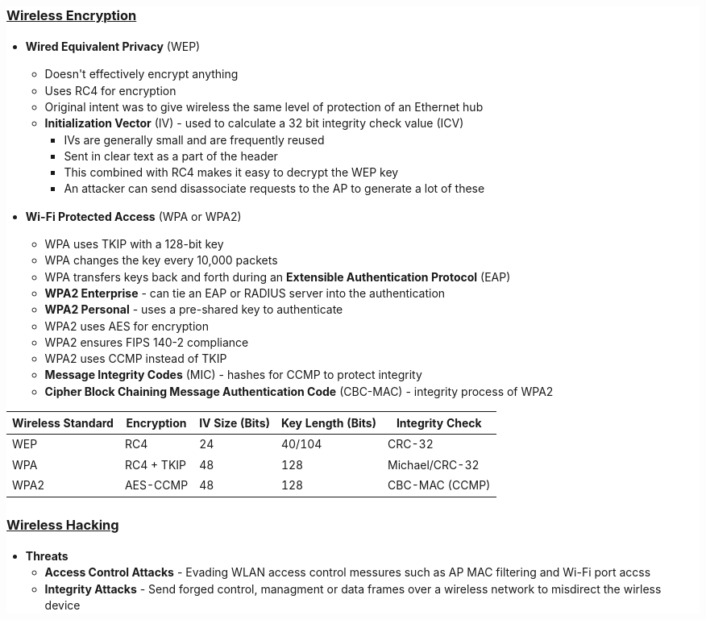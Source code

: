 ### <u>Wireless Encryption</u>

- **Wired Equivalent Privacy** (WEP)
  - Doesn't effectively encrypt anything
  - Uses RC4 for encryption
  - Original intent was to give wireless the same level of protection of an Ethernet hub
  - **Initialization Vector** (IV) - used to calculate a 32 bit integrity check value (ICV)
  	- IVs are generally small and are frequently reused
  	- Sent in clear text as a part of the header
  	- This combined with RC4 makes it easy to decrypt the WEP key
  	- An attacker can send disassociate requests to the AP to generate a lot of these

- **Wi-Fi Protected Access** (WPA or WPA2)
  - WPA uses TKIP with a 128-bit key
  - WPA changes the key every 10,000 packets
  - WPA transfers keys back and forth during an **Extensible Authentication Protocol** (EAP)
  - **WPA2 Enterprise** - can tie an EAP or RADIUS server into the authentication
  - **WPA2 Personal** - uses a pre-shared key to authenticate
  - WPA2 uses AES for encryption
  - WPA2 ensures FIPS 140-2 compliance
  - WPA2 uses CCMP instead of TKIP
  - **Message Integrity Codes** (MIC) - hashes for CCMP to protect integrity
  - **Cipher Block Chaining Message Authentication Code** (CBC-MAC) - integrity process of WPA2

| Wireless Standard | Encryption | IV Size (Bits) | Key Length (Bits) | Integrity Check |
|-------------------|------------|----------------|-------------------|-----------------|
| WEP               | RC4        | 24             | 40/104            | CRC-32          |
| WPA               | RC4 + TKIP | 48             | 128               | Michael/CRC-32  |
| WPA2              | AES-CCMP   | 48             | 128               | CBC-MAC (CCMP)  |

### <u>Wireless Hacking</u>

- **Threats**
  - **Access Control Attacks** - Evading WLAN access control messures such as AP MAC filtering and Wi-Fi port accss
  - **Integrity Attacks** - Send forged control, managment or data frames over a wireless network to misdirect the wirless device
